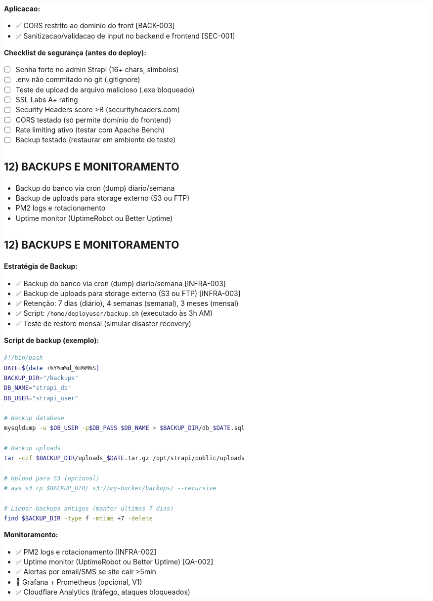 **Aplicacao:**
- ✅ CORS restrito ao dominio do front [BACK-003]
- ✅ Sanitizacao/validacao de input no backend e frontend [SEC-001]

**Checklist de segurança (antes do deploy):**
- [ ] Senha forte no admin Strapi (16+ chars, símbolos)
- [ ] .env não commitado no git (.gitignore)
- [ ] Teste de upload de arquivo malicioso (.exe bloqueado)
- [ ] SSL Labs A+ rating
- [ ] Security Headers score >B (securityheaders.com)
- [ ] CORS testado (só permite domínio do frontend)
- [ ] Rate limiting ativo (testar com Apache Bench)
- [ ] Backup testado (restaurar em ambiente de teste)

## 12) BACKUPS E MONITORAMENTO
- Backup do banco via cron (dump) diario/semana
- Backup de uploads para storage externo (S3 ou FTP)
- PM2 logs e rotacionamento
- Uptime monitor (UptimeRobot ou Better Uptime)

## 12) BACKUPS E MONITORAMENTO

**Estratégia de Backup:**
- ✅ Backup do banco via cron (dump) diario/semana [INFRA-003]
- ✅ Backup de uploads para storage externo (S3 ou FTP) [INFRA-003]
- ✅ Retenção: 7 dias (diário), 4 semanas (semanal), 3 meses (mensal)
- ✅ Script: `/home/deployuser/backup.sh` (executado às 3h AM)
- ✅ Teste de restore mensal (simular disaster recovery)

**Script de backup (exemplo):**
```bash
#!/bin/bash
DATE=$(date +%Y%m%d_%H%M%S)
BACKUP_DIR="/backups"
DB_NAME="strapi_db"
DB_USER="strapi_user"

# Backup database
mysqldump -u $DB_USER -p$DB_PASS $DB_NAME > $BACKUP_DIR/db_$DATE.sql

# Backup uploads
tar -czf $BACKUP_DIR/uploads_$DATE.tar.gz /opt/strapi/public/uploads

# Upload para S3 (opcional)
# aws s3 cp $BACKUP_DIR/ s3://my-bucket/backups/ --recursive

# Limpar backups antigos (manter últimos 7 dias)
find $BACKUP_DIR -type f -mtime +7 -delete
```

**Monitoramento:**
- ✅ PM2 logs e rotacionamento [INFRA-002]
- ✅ Uptime monitor (UptimeRobot ou Better Uptime) [QA-002]
- ✅ Alertas por email/SMS se site cair >5min
- 🔵 Grafana + Prometheus (opcional, V1)
- ✅ Cloudflare Analytics (tráfego, ataques bloqueados)
